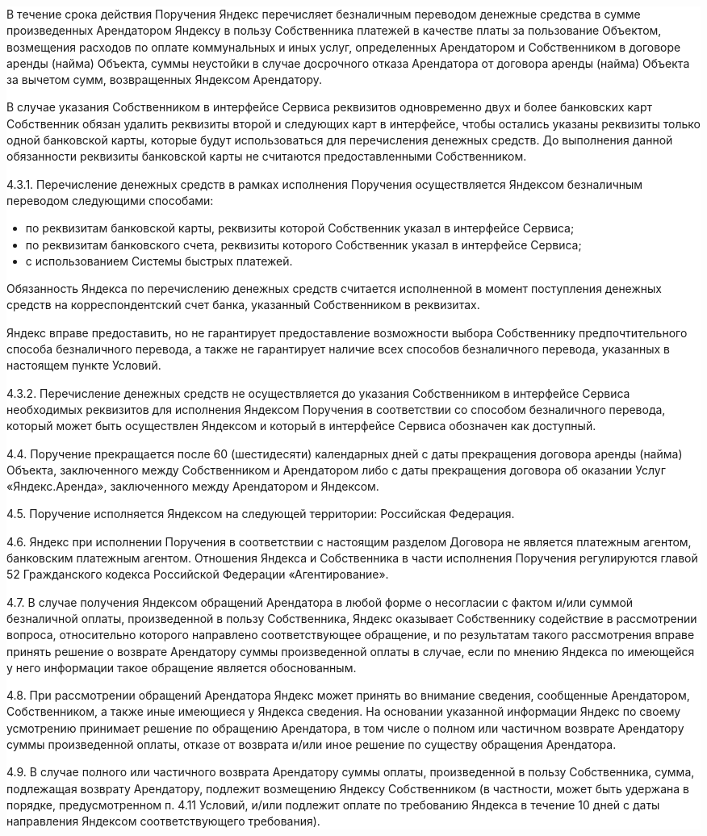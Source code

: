  В течение срока действия Поручения Яндекс перечисляет безналичным переводом денежные средства в сумме произведенных Арендатором Яндексу в пользу Собственника платежей в качестве платы за пользование Объектом, возмещения расходов по оплате коммунальных и иных услуг, определенных Арендатором и Собственником в договоре аренды (найма) Объекта, суммы неустойки в случае досрочного отказа Арендатора от договора аренды (найма) Объекта за вычетом сумм, возвращенных Яндексом Арендатору. 

 В случае указания Собственником в интерфейсе Сервиса реквизитов одновременно двух и более банковских карт Собственник обязан удалить реквизиты второй и следующих карт в интерфейсе, чтобы остались указаны реквизиты только одной банковской карты, которые будут использоваться для перечисления денежных средств. До выполнения данной обязанности реквизиты банковской карты не считаются предоставленными Собственником.

 4\.3\.1\. Перечисление денежных средств в рамках исполнения Поручения осуществляется Яндексом безналичным переводом следующими способами:

 * по реквизитам банковской карты, реквизиты которой Собственник указал в интерфейсе Сервиса;
* по реквизитам банковского счета, реквизиты которого Собственник указал в интерфейсе Сервиса;
* с использованием Системы быстрых платежей.

 Обязанность Яндекса по перечислению денежных средств считается исполненной в момент поступления денежных средств на корреспондентский счет банка, указанный Собственником в реквизитах.

 Яндекс вправе предоставить, но не гарантирует предоставление возможности выбора Собственнику предпочтительного способа безналичного перевода, а также не гарантирует наличие всех способов безналичного перевода, указанных в настоящем пункте Условий.

 4\.3\.2\. Перечисление денежных средств не осуществляется до указания Собственником в интерфейсе Сервиса необходимых реквизитов для исполнения Яндексом Поручения в соответствии со способом безналичного перевода, который может быть осуществлен Яндексом и который в интерфейсе Сервиса обозначен как доступный.

 4\.4\. Поручение прекращается после 60 (шестидесяти) календарных дней с даты прекращения договора аренды (найма) Объекта, заключенного между Собственником и Арендатором либо с даты прекращения договора об оказании Услуг «Яндекс.Аренда», заключенного между Арендатором и Яндексом.

 4\.5\. Поручение исполняется Яндексом на следующей территории: Российская Федерация.

 4\.6\. Яндекс при исполнении Поручения в соответствии с настоящим разделом Договора не является платежным агентом, банковским платежным агентом. Отношения Яндекса и Собственника в части исполнения Поручения регулируются главой 52 Гражданского кодекса Российской Федерации «Агентирование».

 4\.7\. В случае получения Яндексом обращений Арендатора в любой форме о несогласии с фактом и/или суммой безналичной оплаты, произведенной в пользу Собственника, Яндекс оказывает Собственнику содействие в рассмотрении вопроса, относительно которого направлено соответствующее обращение, и по результатам такого рассмотрения вправе принять решение о возврате Арендатору суммы произведенной оплаты в случае, если по мнению Яндекса по имеющейся у него информации такое обращение является обоснованным.

 4\.8\. При рассмотрении обращений Арендатора Яндекс может принять во внимание сведения, сообщенные Арендатором, Собственником, а также иные имеющиеся у Яндекса сведения. На основании указанной информации Яндекс по своему усмотрению принимает решение по обращению Арендатора, в том числе о полном или частичном возврате Арендатору суммы произведенной оплаты, отказе от возврата и/или иное решение по существу обращения Арендатора.

 4\.9\. В случае полного или частичного возврата Арендатору суммы оплаты, произведенной в пользу Собственника, сумма, подлежащая возврату Арендатору, подлежит возмещению Яндексу Собственником (в частности, может быть удержана в порядке, предусмотренном п. 4\.11 Условий, и/или подлежит оплате по требованию Яндекса в течение 10 дней с даты направления Яндексом соответствующего требования).
